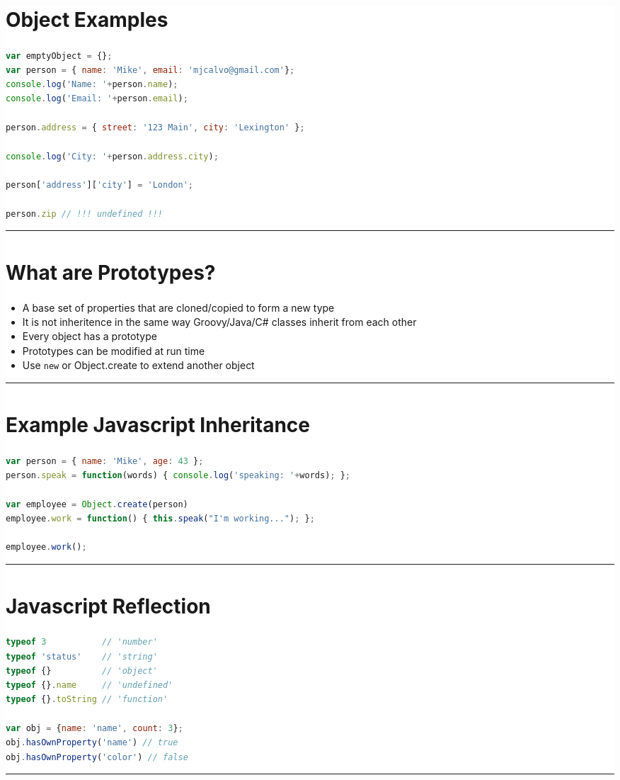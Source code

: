 
# Object Examples

``` javascript
var emptyObject = {};
var person = { name: 'Mike', email: 'mjcalvo@gmail.com'};
console.log('Name: '+person.name);
console.log('Email: '+person.email);

person.address = { street: '123 Main', city: 'Lexington' };

console.log('City: '+person.address.city);

person['address']['city'] = 'London';

person.zip // !!! undefined !!!
```

---

# What are Prototypes?
- A base set of properties that are cloned/copied to form a new type
- It is not inheritence in the same way Groovy/Java/C# classes inherit from each other
- Every object has a prototype
- Prototypes can be modified at run time
- Use `new` or Object.create to extend another object

---
# Example Javascript Inheritance

``` javascript
var person = { name: 'Mike', age: 43 };
person.speak = function(words) { console.log('speaking: '+words); };

var employee = Object.create(person)
employee.work = function() { this.speak("I'm working..."); };

employee.work();
```

---
# Javascript Reflection

``` javascript
typeof 3           // 'number'
typeof 'status'    // 'string'
typeof {}          // 'object'
typeof {}.name     // 'undefined'
typeof {}.toString // 'function'

var obj = {name: 'name', count: 3};
obj.hasOwnProperty('name') // true
obj.hasOwnProperty('color') // false
```

---